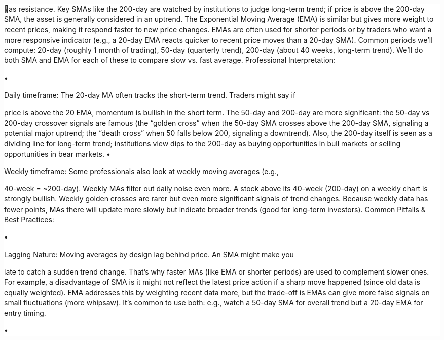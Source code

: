  
 
 
 
 
 
 
 
as resistance. Key SMAs like the 200-day are watched by institutions to judge long-term trend; if price is 
above the 200-day SMA, the asset is generally considered in an uptrend. The Exponential Moving 
Average (EMA) is similar but gives more weight to recent prices, making it respond faster to new price 
changes. EMAs are often used for shorter periods or by traders who want a more responsive indicator 
(e.g., a 20-day EMA reacts quicker to recent price moves than a 20-day SMA). Common periods we’ll 
compute: 20-day (roughly 1 month of trading), 50-day (quarterly trend), 200-day (about 40 weeks, 
long-term trend). We’ll do both SMA and EMA for each of these to compare slow vs. fast average. 
Professional Interpretation: 

• 

Daily timeframe: The 20-day MA often tracks the short-term trend. Traders might say if 

price is above the 20 EMA, momentum is bullish in the short term. The 50-day and 200-day are more 
significant: the 50-day vs 200-day crossover signals are famous (the “golden cross” when the 50-day 
SMA crosses above the 200-day SMA, signaling a potential major uptrend; the “death cross” when 50 
falls below 200, signaling a downtrend). Also, the 200-day itself is seen as a dividing line for long-term 
trend; institutions view dips to the 200-day as buying opportunities in bull markets or selling opportunities 
in bear markets. 
• 

Weekly timeframe: Some professionals also look at weekly moving averages (e.g., 

40-week = ~200-day). Weekly MAs filter out daily noise even more. A stock above its 40-week (200-day) 
on a weekly chart is strongly bullish. Weekly golden crosses are rarer but even more significant signals of 
trend changes. Because weekly data has fewer points, MAs there will update more slowly but indicate 
broader trends (good for long-term investors). 
Common Pitfalls & Best Practices: 

• 

Lagging Nature: Moving averages by design lag behind price. An SMA might make you 

late to catch a sudden trend change. That’s why faster MAs (like EMA or shorter periods) are used to 
complement slower ones. For example, a disadvantage of SMA is it might not reflect the latest price 
action if a sharp move happened (since old data is equally weighted). EMA addresses this by weighting 
recent data more, but the trade-off is EMAs can give more false signals on small fluctuations (more 
whipsaw). It’s common to use both: e.g., watch a 50-day SMA for overall trend but a 20-day EMA for entry 
timing. 

• 
